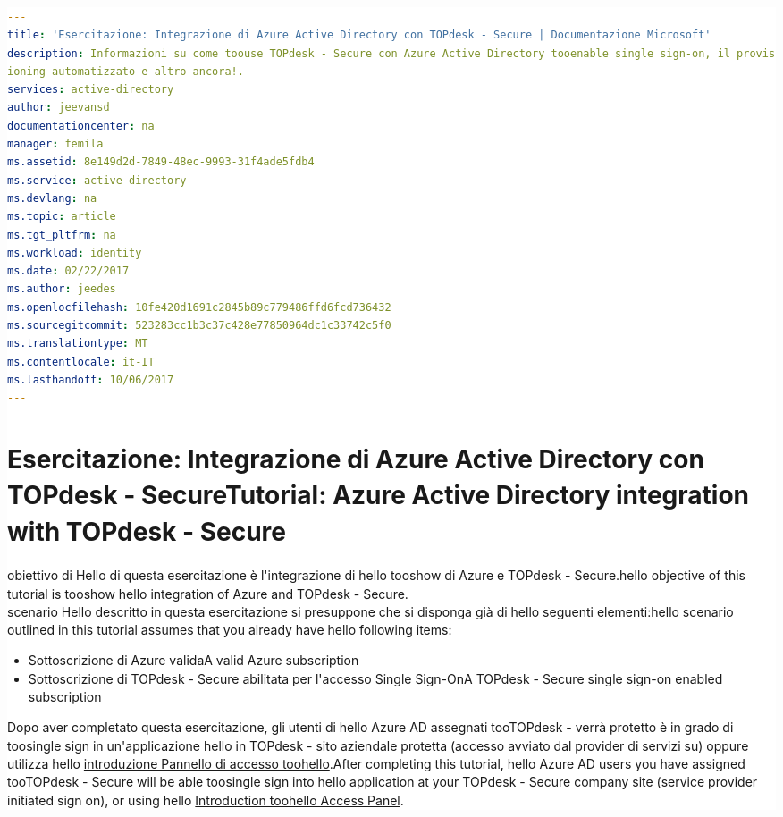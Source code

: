 ```yaml
---
title: 'Esercitazione: Integrazione di Azure Active Directory con TOPdesk - Secure | Documentazione Microsoft'
description: Informazioni su come toouse TOPdesk - Secure con Azure Active Directory tooenable single sign-on, il provisioning automatizzato e altro ancora!.
services: active-directory
author: jeevansd
documentationcenter: na
manager: femila
ms.assetid: 8e149d2d-7849-48ec-9993-31f4ade5fdb4
ms.service: active-directory
ms.devlang: na
ms.topic: article
ms.tgt_pltfrm: na
ms.workload: identity
ms.date: 02/22/2017
ms.author: jeedes
ms.openlocfilehash: 10fe420d1691c2845b89c779486ffd6fcd736432
ms.sourcegitcommit: 523283cc1b3c37c428e77850964dc1c33742c5f0
ms.translationtype: MT
ms.contentlocale: it-IT
ms.lasthandoff: 10/06/2017
---
```

# <a name="tutorial-azure-active-directory-integration-with-topdesk---secure"></a><span data-ttu-id="ea508-103">Esercitazione: Integrazione di Azure Active Directory con TOPdesk - Secure</span><span class="sxs-lookup"><span data-stu-id="ea508-103">Tutorial: Azure Active Directory integration with TOPdesk - Secure</span></span>
<span data-ttu-id="ea508-104">obiettivo di Hello di questa esercitazione è l'integrazione di hello tooshow di Azure e TOPdesk - Secure.</span><span class="sxs-lookup"><span data-stu-id="ea508-104">hello objective of this tutorial is tooshow hello integration of Azure and TOPdesk - Secure.</span></span>  
<span data-ttu-id="ea508-105">scenario Hello descritto in questa esercitazione si presuppone che si disponga già di hello seguenti elementi:</span><span class="sxs-lookup"><span data-stu-id="ea508-105">hello scenario outlined in this tutorial assumes that you already have hello following items:</span></span>

* <span data-ttu-id="ea508-106">Sottoscrizione di Azure valida</span><span class="sxs-lookup"><span data-stu-id="ea508-106">A valid Azure subscription</span></span>
* <span data-ttu-id="ea508-107">Sottoscrizione di TOPdesk - Secure abilitata per l'accesso Single Sign-On</span><span class="sxs-lookup"><span data-stu-id="ea508-107">A TOPdesk - Secure single sign-on enabled subscription</span></span>

<span data-ttu-id="ea508-108">Dopo aver completato questa esercitazione, gli utenti di hello Azure AD assegnati tooTOPdesk - verrà protetto è in grado di toosingle sign in un'applicazione hello in TOPdesk - sito aziendale protetta (accesso avviato dal provider di servizi su) oppure utilizza hello [introduzione Pannello di accesso toohello](active-directory-saas-access-panel-introduction.md).</span><span class="sxs-lookup"><span data-stu-id="ea508-108">After completing this tutorial, hello Azure AD users you have assigned tooTOPdesk - Secure will be able toosingle sign into hello application at your TOPdesk - Secure company site (service provider initiated sign on), or using hello [Introduction toohello Access Panel](active-directory-saas-access-panel-introduction.md).</span></span>

